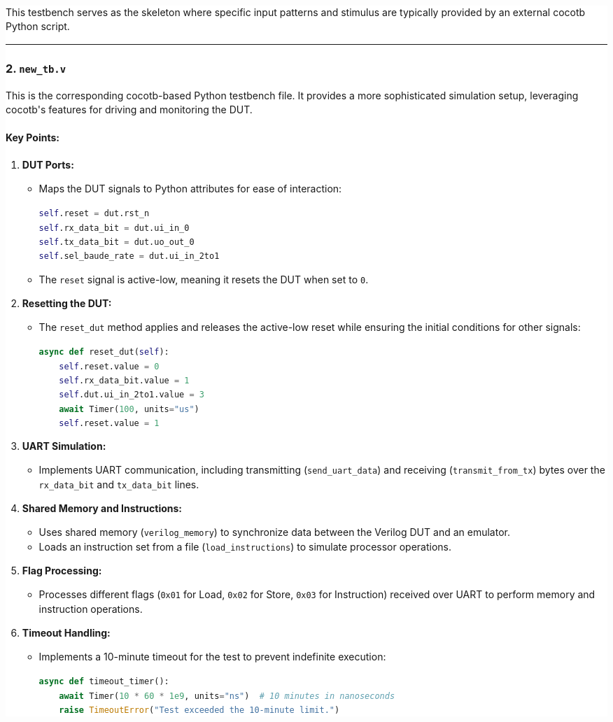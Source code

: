 This testbench serves as the skeleton where specific input patterns and stimulus are typically provided by an external cocotb Python script.

---

### **2. `new_tb.v`**

This is the corresponding cocotb-based Python testbench file. It provides a more sophisticated simulation setup, leveraging cocotb's features for driving and monitoring the DUT.

#### **Key Points:**

1. **DUT Ports:**
   - Maps the DUT signals to Python attributes for ease of interaction:  
     ```python
     self.reset = dut.rst_n
     self.rx_data_bit = dut.ui_in_0
     self.tx_data_bit = dut.uo_out_0
     self.sel_baude_rate = dut.ui_in_2to1
     ```
   - The `reset` signal is active-low, meaning it resets the DUT when set to `0`.

2. **Resetting the DUT:**
   - The `reset_dut` method applies and releases the active-low reset while ensuring the initial conditions for other signals:  
     ```python
     async def reset_dut(self):
         self.reset.value = 0
         self.rx_data_bit.value = 1
         self.dut.ui_in_2to1.value = 3
         await Timer(100, units="us")
         self.reset.value = 1
     ```

3. **UART Simulation:**
   - Implements UART communication, including transmitting (`send_uart_data`) and receiving (`transmit_from_tx`) bytes over the `rx_data_bit` and `tx_data_bit` lines.  

4. **Shared Memory and Instructions:**
   - Uses shared memory (`verilog_memory`) to synchronize data between the Verilog DUT and an emulator.
   - Loads an instruction set from a file (`load_instructions`) to simulate processor operations.

5. **Flag Processing:**
   - Processes different flags (`0x01` for Load, `0x02` for Store, `0x03` for Instruction) received over UART to perform memory and instruction operations.

6. **Timeout Handling:**
   - Implements a 10-minute timeout for the test to prevent indefinite execution:  
     ```python
     async def timeout_timer():
         await Timer(10 * 60 * 1e9, units="ns")  # 10 minutes in nanoseconds
         raise TimeoutError("Test exceeded the 10-minute limit.")
     ```
